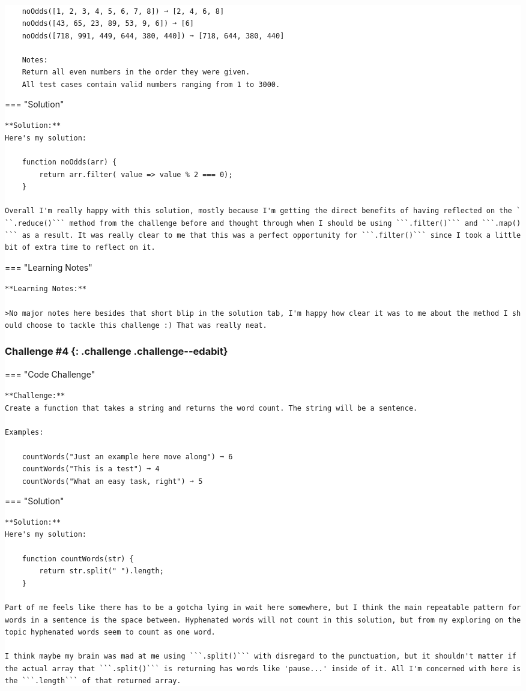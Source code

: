         noOdds([1, 2, 3, 4, 5, 6, 7, 8]) ➞ [2, 4, 6, 8]
        noOdds([43, 65, 23, 89, 53, 9, 6]) ➞ [6]
        noOdds([718, 991, 449, 644, 380, 440]) ➞ [718, 644, 380, 440]

        Notes:
        Return all even numbers in the order they were given.
        All test cases contain valid numbers ranging from 1 to 3000.    

=== "Solution"
    
    **Solution:**  
    Here's my solution: 

        function noOdds(arr) {
            return arr.filter( value => value % 2 === 0);
        }

    Overall I'm really happy with this solution, mostly because I'm getting the direct benefits of having reflected on the ```.reduce()``` method from the challenge before and thought through when I should be using ```.filter()``` and ```.map()``` as a result. It was really clear to me that this was a perfect opportunity for ```.filter()``` since I took a little bit of extra time to reflect on it.

=== "Learning Notes"

    **Learning Notes:**  

    >No major notes here besides that short blip in the solution tab, I'm happy how clear it was to me about the method I should choose to tackle this challenge :) That was really neat.

### Challenge #4 {: .challenge .challenge--edabit}

=== "Code Challenge"

    **Challenge:**  
    Create a function that takes a string and returns the word count. The string will be a sentence.

    Examples:

        countWords("Just an example here move along") ➞ 6
        countWords("This is a test") ➞ 4
        countWords("What an easy task, right") ➞ 5

=== "Solution"
    
    **Solution:**  
    Here's my solution: 

        function countWords(str) {
            return str.split(" ").length;
        }

    Part of me feels like there has to be a gotcha lying in wait here somewhere, but I think the main repeatable pattern for words in a sentence is the space between. Hyphenated words will not count in this solution, but from my exploring on the topic hyphenated words seem to count as one word.

    I think maybe my brain was mad at me using ```.split()``` with disregard to the punctuation, but it shouldn't matter if the actual array that ```.split()``` is returning has words like 'pause...' inside of it. All I'm concerned with here is the ```.length``` of that returned array.
